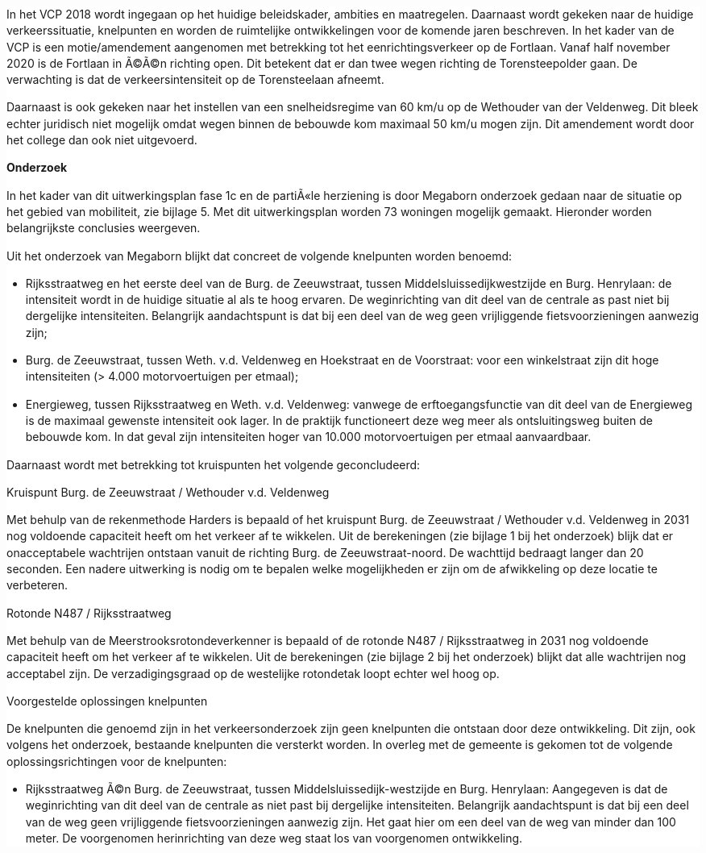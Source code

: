 In het VCP 2018 wordt ingegaan op het huidige beleidskader, ambities en maatregelen. Daarnaast wordt gekeken naar de huidige verkeerssituatie, knelpunten en worden de ruimtelijke ontwikkelingen voor de komende jaren beschreven. In het kader van de VCP is een motie/amendement aangenomen met betrekking tot het eenrichtingsverkeer op de Fortlaan. Vanaf half november 2020 is de Fortlaan in Ã©Ã©n richting open. Dit betekent dat er dan twee wegen richting de Torensteepolder gaan. De verwachting is dat de verkeersintensiteit op de Torensteelaan afneemt.

Daarnaast is ook gekeken naar het instellen van een snelheidsregime van 60 km/u op de Wethouder van der Veldenweg. Dit bleek echter juridisch niet mogelijk omdat wegen binnen de bebouwde kom maximaal 50 km/u mogen zijn. Dit amendement wordt door het college dan ook niet uitgevoerd.

**Onderzoek**

In het kader van dit uitwerkingsplan fase 1c en de partiÃ«le herziening is door Megaborn onderzoek gedaan naar de situatie op het gebied van mobiliteit, zie bijlage 5. Met dit uitwerkingsplan worden 73 woningen mogelijk gemaakt. Hieronder worden belangrijkste conclusies weergeven.

Uit het onderzoek van Megaborn blijkt dat concreet de volgende knelpunten worden benoemd:

* Rijksstraatweg en het eerste deel van de Burg. de Zeeuwstraat, tussen Middelsluissedijkwestzijde en Burg. Henrylaan: de intensiteit wordt in de huidige situatie al als te hoog ervaren. De weginrichting van dit deel van de centrale as past niet bij dergelijke intensiteiten. Belangrijk aandachtspunt is dat bij een deel van de weg geen vrijliggende fietsvoorzieningen aanwezig zijn;

* Burg. de Zeeuwstraat, tussen Weth. v.d. Veldenweg en Hoekstraat en de Voorstraat: voor een winkelstraat zijn dit hoge intensiteiten (\> 4\.000 motorvoertuigen per etmaal);

* Energieweg, tussen Rijksstraatweg en Weth. v.d. Veldenweg: vanwege de erftoegangsfunctie van dit deel van de Energieweg is de maximaal gewenste intensiteit ook lager. In de praktijk functioneert deze weg meer als ontsluitingsweg buiten de bebouwde kom. In dat geval zijn intensiteiten hoger van 10\.000 motorvoertuigen per etmaal aanvaardbaar.

Daarnaast wordt met betrekking tot kruispunten het volgende geconcludeerd:

Kruispunt Burg. de Zeeuwstraat / Wethouder v.d. Veldenweg

Met behulp van de rekenmethode Harders is bepaald of het kruispunt Burg. de Zeeuwstraat / Wethouder v.d. Veldenweg in 2031 nog voldoende capaciteit heeft om het verkeer af te wikkelen. Uit de berekeningen (zie bijlage 1 bij het onderzoek) blijk dat er onacceptabele wachtrijen ontstaan vanuit de richting Burg. de Zeeuwstraat\-noord. De wachttijd bedraagt langer dan 20 seconden. Een nadere uitwerking is nodig om te bepalen welke mogelijkheden er zijn om de afwikkeling op deze locatie te verbeteren.

Rotonde N487 / Rijksstraatweg

Met behulp van de Meerstrooksrotondeverkenner is bepaald of de rotonde N487 / Rijksstraatweg in 2031 nog voldoende capaciteit heeft om het verkeer af te wikkelen. Uit de berekeningen (zie bijlage 2 bij het onderzoek) blijkt dat alle wachtrijen nog acceptabel zijn. De verzadigingsgraad op de westelijke rotondetak loopt echter wel hoog op.

Voorgestelde oplossingen knelpunten

De knelpunten die genoemd zijn in het verkeersonderzoek zijn geen knelpunten die ontstaan door deze ontwikkeling. Dit zijn, ook volgens het onderzoek, bestaande knelpunten die versterkt worden. In overleg met de gemeente is gekomen tot de volgende oplossingsrichtingen voor de knelpunten:

* Rijksstraatweg Ã©n Burg. de Zeeuwstraat, tussen Middelsluissedijk\-westzijde en Burg. Henrylaan: Aangegeven is dat de weginrichting van dit deel van de centrale as niet past bij dergelijke intensiteiten. Belangrijk aandachtspunt is dat bij een deel van de weg geen vrijliggende fietsvoorzieningen aanwezig zijn. Het gaat hier om een deel van de weg van minder dan 100 meter. De voorgenomen herinrichting van deze weg staat los van voorgenomen ontwikkeling.
